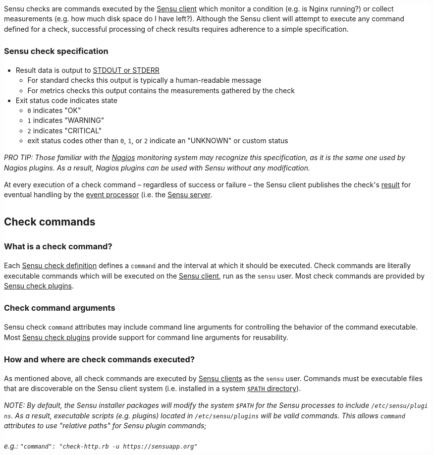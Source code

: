 Sensu checks are commands executed by the [Sensu client][1] which monitor a
condition (e.g. is Nginx running?) or collect measurements (e.g. how much disk
space do I have left?). Although the Sensu client will attempt to execute any
command defined for a check, successful processing of check results requires
adherence to a simple specification.

### Sensu check specification

* Result data is output to [STDOUT or STDERR][2]
  * For standard checks this output is typically a human-readable message
  * For metrics checks this output contains the measurements gathered by the
    check
* Exit status code indicates state
  * `0` indicates "OK"
  * `1` indicates "WARNING"
  * `2` indicates "CRITICAL"
  * exit status codes other than `0`, `1`, or `2` indicate an "UNKNOWN" or
    custom status

_PRO TIP: Those familiar with the [Nagios][3] monitoring system may recognize
this specification, as it is the same one used by Nagios plugins. As a result,
Nagios plugins can be used with Sensu without any modification._

At every execution of a check command &ndash; regardless of success or failure
&ndash; the Sensu client publishes the check's [result][4] for eventual handling
by the [event processor][5] (i.e. the [Sensu server][6].

## Check commands

### What is a check command?

Each [Sensu check definition][7] defines a `command` and the interval at which
it  should be executed. Check commands are literally executable commands which
will be executed on the [Sensu client][1], run as the `sensu` user. Most check
commands are provided by [Sensu check plugins][8].

### Check command arguments

Sensu check `command` attributes may include command line arguments for
controlling the behavior of the command executable. Most [Sensu check
plugins][8] provide support for command line arguments for reusability.

### How and where are check commands executed?

As mentioned above, all check commands are executed by [Sensu clients][1] as the
`sensu` user. Commands must be executable files that are discoverable on the
Sensu client system (i.e. installed in a system [`$PATH` directory][9]).

_NOTE: By default, the Sensu installer packages will modify the system `$PATH`
for the Sensu processes to include `/etc/sensu/plugins`. As a result, executable
scripts (e.g. plugins) located in `/etc/sensu/plugins` will be valid commands.
This allows `command` attributes to use "relative paths" for Sensu plugin
commands; <br><br>e.g.: `"command": "check-http.rb -u https://sensuapp.org"`_


[?]:  #
[1]:  ../clients/
[2]:  https://en.wikipedia.org/wiki/Standard_streams
[3]:  https://www.nagios.org/
[4]:  #check-results
[5]:  ../../overview/architecture/#event-processor
[6]:  ../server/
[7]:  #check-configuration
[8]:  ../plugins/#check-plugins
[9]:  https://en.wikipedia.org/wiki/PATH_(variable)
[10]: ../clients/#standalone-check-execution-scheduler
[11]: https://en.wikipedia.org/wiki/Publish%E2%80%93subscribe_pattern
[12]: #standalone-checks
[13]: ../transport/
[14]: https://en.wikipedia.org/wiki/Publish%E2%80%93subscribe_pattern#Message_filtering
[15]: ../clients/#client-subscriptions
[16]: ../clients/#client-definition-specification
[17]: #check-definition-specification
[18]: http://www.ntp.org/
[19]: #subscription-checks
[20]: http://www.json.org/
[21]: #custom-attributes
[22]: #check-commands
[23]: #check-command-arguments
[24]: ../clients#custom-attributes
[25]: #check-token-default-values
[26]: ../clients#client-attributes
[27]: ../plugins
[28]: https://github.com/sensu-plugins/sensu-plugins-http
[29]: ../configuration/#configuration-scopes
[30]: http://ruby-doc.org/core-2.2.0/Regexp.html
[31]: https://assets.nagios.com/downloads/nagioscore/docs/nagioscore/3/en/flapping.html
[32]: ../clients#proxy-clients
[33]: ../../api/aggregates/
[34]: ../events/
[35]: ../handlers/
[36]: /sensu-enterprise/latest/contact-routing
[37]: #example-check-result-output
[38]: #check-result-specification
[39]: ../../api/clients/
[40]: ../events#event-data
[41]: #check-names
[42]: #subdue-attributes
[43]: ../../changelog/
[44]: /sensu-enterprise/latest/contact-routing
[45]: ../../api/events#the-resolve-api-endpoint
[46]: ../clients#client-socket-input
[47]: https://en.wikipedia.org/wiki/Cron#CRON_expression
[48]: #proxy-requests-attributes
[49]: ../../guides/intro-to-checks/#proxy-clients
[50]: ../../guides/adding-a-client/#proxy-clients
[60]: /sensu-enterprise/latest
[61]: #influxdb-attributes
[62]: /sensu-enterprise/latest/integrations/influxdb
[63]: #opsgenie-attributes
[64]: /sensu-enterprise/latest/integrations/opsgenie
[65]: ../configuration#configuration-scopes
[66]: ../../api/checks#checkscheck-delete